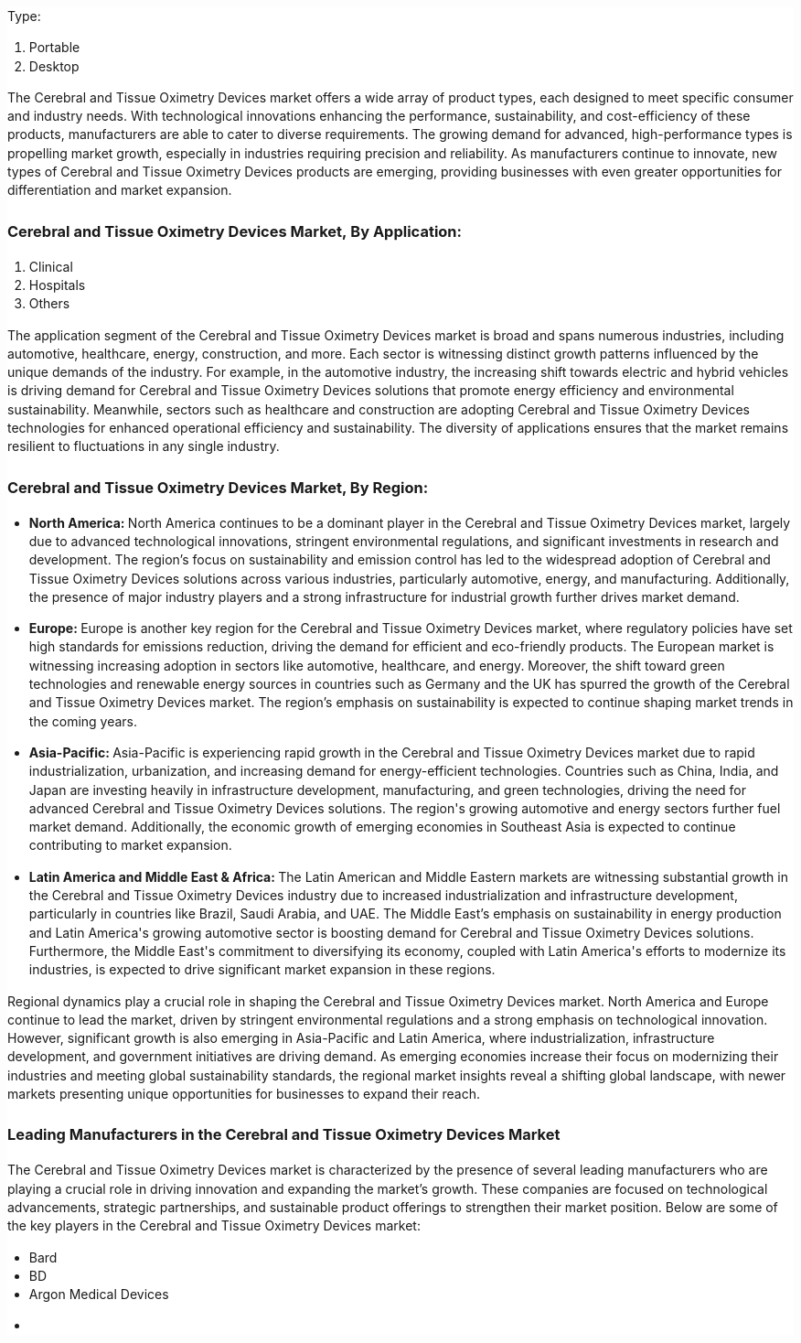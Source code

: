 Type:<br /></strong></h3><ol><li>Portable<li> Desktop</li></ol><p>The Cerebral and Tissue Oximetry Devices market offers a wide array of product types, each designed to meet specific consumer and industry needs. With technological innovations enhancing the performance, sustainability, and cost-efficiency of these products, manufacturers are able to cater to diverse requirements. The growing demand for advanced, high-performance types is propelling market growth, especially in industries requiring precision and reliability. As manufacturers continue to innovate, new types of Cerebral and Tissue Oximetry Devices products are emerging, providing businesses with even greater opportunities for differentiation and market expansion.</p><h3>Cerebral and Tissue Oximetry Devices Market,&nbsp;By Application:</h3><ol><li>Clinical<li> Hospitals<li> Others</li></ol><p>The application segment of the Cerebral and Tissue Oximetry Devices market is broad and spans numerous industries, including automotive, healthcare, energy, construction, and more. Each sector is witnessing distinct growth patterns influenced by the unique demands of the industry. For example, in the automotive industry, the increasing shift towards electric and hybrid vehicles is driving demand for Cerebral and Tissue Oximetry Devices solutions that promote energy efficiency and environmental sustainability. Meanwhile, sectors such as healthcare and construction are adopting Cerebral and Tissue Oximetry Devices technologies for enhanced operational efficiency and sustainability. The diversity of applications ensures that the market remains resilient to fluctuations in any single industry.</p><h3>Cerebral and Tissue Oximetry Devices Market, By Region:</h3><ul><li><p><strong>North America:&nbsp;</strong>North America continues to be a dominant player in the Cerebral and Tissue Oximetry Devices market, largely due to advanced technological innovations, stringent environmental regulations, and significant investments in research and development. The region&rsquo;s focus on sustainability and emission control has led to the widespread adoption of Cerebral and Tissue Oximetry Devices solutions across various industries, particularly automotive, energy, and manufacturing. Additionally, the presence of major industry players and a strong infrastructure for industrial growth further drives market demand.</p></li><li><p><strong><strong>Europe:&nbsp;</strong></strong>Europe is another key region for the Cerebral and Tissue Oximetry Devices market, where regulatory policies have set high standards for emissions reduction, driving the demand for efficient and eco-friendly products. The European market is witnessing increasing adoption in sectors like automotive, healthcare, and energy. Moreover, the shift toward green technologies and renewable energy sources in countries such as Germany and the UK has spurred the growth of the Cerebral and Tissue Oximetry Devices market. The region&rsquo;s emphasis on sustainability is expected to continue shaping market trends in the coming years.</p></li><li><p><strong><strong>Asia-Pacific:&nbsp;</strong></strong>Asia-Pacific is experiencing rapid growth in the Cerebral and Tissue Oximetry Devices market due to rapid industrialization, urbanization, and increasing demand for energy-efficient technologies. Countries such as China, India, and Japan are investing heavily in infrastructure development, manufacturing, and green technologies, driving the need for advanced Cerebral and Tissue Oximetry Devices solutions. The region's growing automotive and energy sectors further fuel market demand. Additionally, the economic growth of emerging economies in Southeast Asia is expected to continue contributing to market expansion.</p></li><li><p><strong><strong>Latin America and Middle East &amp; Africa:&nbsp;</strong></strong>The Latin American and Middle Eastern markets are witnessing substantial growth in the Cerebral and Tissue Oximetry Devices industry due to increased industrialization and infrastructure development, particularly in countries like Brazil, Saudi Arabia, and UAE. The Middle East&rsquo;s emphasis on sustainability in energy production and Latin America's growing automotive sector is boosting demand for Cerebral and Tissue Oximetry Devices solutions. Furthermore, the Middle East's commitment to diversifying its economy, coupled with Latin America's efforts to modernize its industries, is expected to drive significant market expansion in these regions.</p></li></ul><p>Regional dynamics play a crucial role in shaping the Cerebral and Tissue Oximetry Devices market. North America and Europe continue to lead the market, driven by stringent environmental regulations and a strong emphasis on technological innovation. However, significant growth is also emerging in Asia-Pacific and Latin America, where industrialization, infrastructure development, and government initiatives are driving demand. As emerging economies increase their focus on modernizing their industries and meeting global sustainability standards, the regional market insights reveal a shifting global landscape, with newer markets presenting unique opportunities for businesses to expand their reach.</p><h3><strong>Leading Manufacturers in the Cerebral and Tissue Oximetry Devices Market</strong></h3><p>The Cerebral and Tissue Oximetry Devices market is characterized by the presence of several leading manufacturers who are playing a crucial role in driving innovation and expanding the market&rsquo;s growth. These companies are focused on technological advancements, strategic partnerships, and sustainable product offerings to strengthen their market position. Below are some of the key players in the Cerebral and Tissue Oximetry Devices market:</p></div><div class="article-main__content" data-test-id="publishing-text-block"><ul><li><span class="">Bard<li> BD<li> Argon Medical Devices<li>
